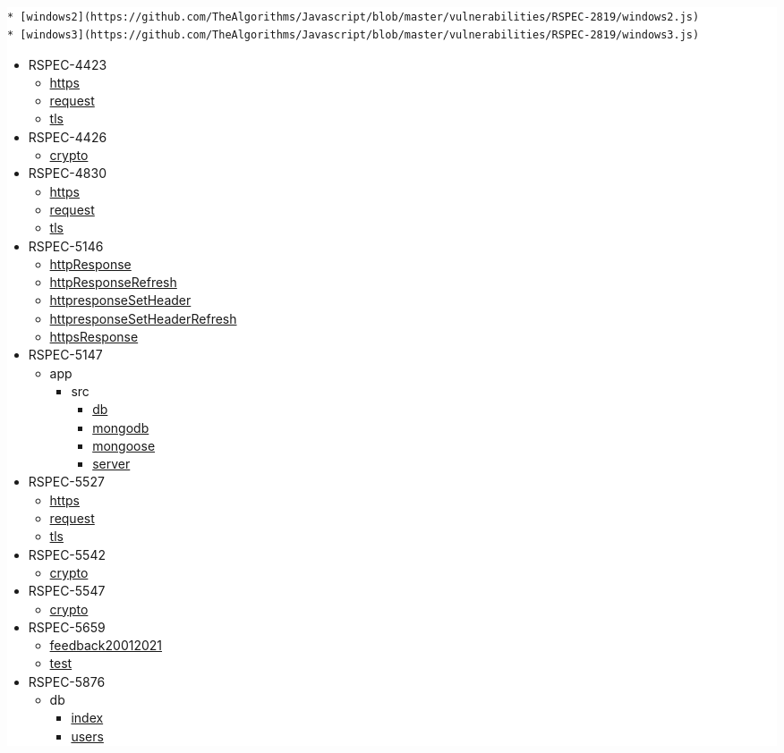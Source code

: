     * [windows2](https://github.com/TheAlgorithms/Javascript/blob/master/vulnerabilities/RSPEC-2819/windows2.js)
    * [windows3](https://github.com/TheAlgorithms/Javascript/blob/master/vulnerabilities/RSPEC-2819/windows3.js)
  * RSPEC-4423
    * [https](https://github.com/TheAlgorithms/Javascript/blob/master/vulnerabilities/RSPEC-4423/https.js)
    * [request](https://github.com/TheAlgorithms/Javascript/blob/master/vulnerabilities/RSPEC-4423/request.js)
    * [tls](https://github.com/TheAlgorithms/Javascript/blob/master/vulnerabilities/RSPEC-4423/tls.js)
  * RSPEC-4426
    * [crypto](https://github.com/TheAlgorithms/Javascript/blob/master/vulnerabilities/RSPEC-4426/crypto.js)
  * RSPEC-4830
    * [https](https://github.com/TheAlgorithms/Javascript/blob/master/vulnerabilities/RSPEC-4830/https.js)
    * [request](https://github.com/TheAlgorithms/Javascript/blob/master/vulnerabilities/RSPEC-4830/request.js)
    * [tls](https://github.com/TheAlgorithms/Javascript/blob/master/vulnerabilities/RSPEC-4830/tls.js)
  * RSPEC-5146
    * [httpResponse](https://github.com/TheAlgorithms/Javascript/blob/master/vulnerabilities/RSPEC-5146/httpResponse.js)
    * [httpResponseRefresh](https://github.com/TheAlgorithms/Javascript/blob/master/vulnerabilities/RSPEC-5146/httpResponseRefresh.js)
    * [httpresponseSetHeader](https://github.com/TheAlgorithms/Javascript/blob/master/vulnerabilities/RSPEC-5146/httpresponseSetHeader.js)
    * [httpresponseSetHeaderRefresh](https://github.com/TheAlgorithms/Javascript/blob/master/vulnerabilities/RSPEC-5146/httpresponseSetHeaderRefresh.js)
    * [httpsResponse](https://github.com/TheAlgorithms/Javascript/blob/master/vulnerabilities/RSPEC-5146/httpsResponse.js)
  * RSPEC-5147
    * app
      * src
        * [db](https://github.com/TheAlgorithms/Javascript/blob/master/vulnerabilities/RSPEC-5147/app/src/db.js)
        * [mongodb](https://github.com/TheAlgorithms/Javascript/blob/master/vulnerabilities/RSPEC-5147/app/src/mongodb.js)
        * [mongoose](https://github.com/TheAlgorithms/Javascript/blob/master/vulnerabilities/RSPEC-5147/app/src/mongoose.js)
        * [server](https://github.com/TheAlgorithms/Javascript/blob/master/vulnerabilities/RSPEC-5147/app/src/server.js)
  * RSPEC-5527
    * [https](https://github.com/TheAlgorithms/Javascript/blob/master/vulnerabilities/RSPEC-5527/https.js)
    * [request](https://github.com/TheAlgorithms/Javascript/blob/master/vulnerabilities/RSPEC-5527/request.js)
    * [tls](https://github.com/TheAlgorithms/Javascript/blob/master/vulnerabilities/RSPEC-5527/tls.js)
  * RSPEC-5542
    * [crypto](https://github.com/TheAlgorithms/Javascript/blob/master/vulnerabilities/RSPEC-5542/crypto.js)
  * RSPEC-5547
    * [crypto](https://github.com/TheAlgorithms/Javascript/blob/master/vulnerabilities/RSPEC-5547/crypto.js)
  * RSPEC-5659
    * [feedback20012021](https://github.com/TheAlgorithms/Javascript/blob/master/vulnerabilities/RSPEC-5659/feedback20012021.js)
    * [test](https://github.com/TheAlgorithms/Javascript/blob/master/vulnerabilities/RSPEC-5659/test.js)
  * RSPEC-5876
    * db
      * [index](https://github.com/TheAlgorithms/Javascript/blob/master/vulnerabilities/RSPEC-5876/db/index.js)
      * [users](https://github.com/TheAlgorithms/Javascript/blob/master/vulnerabilities/RSPEC-5876/db/users.js)